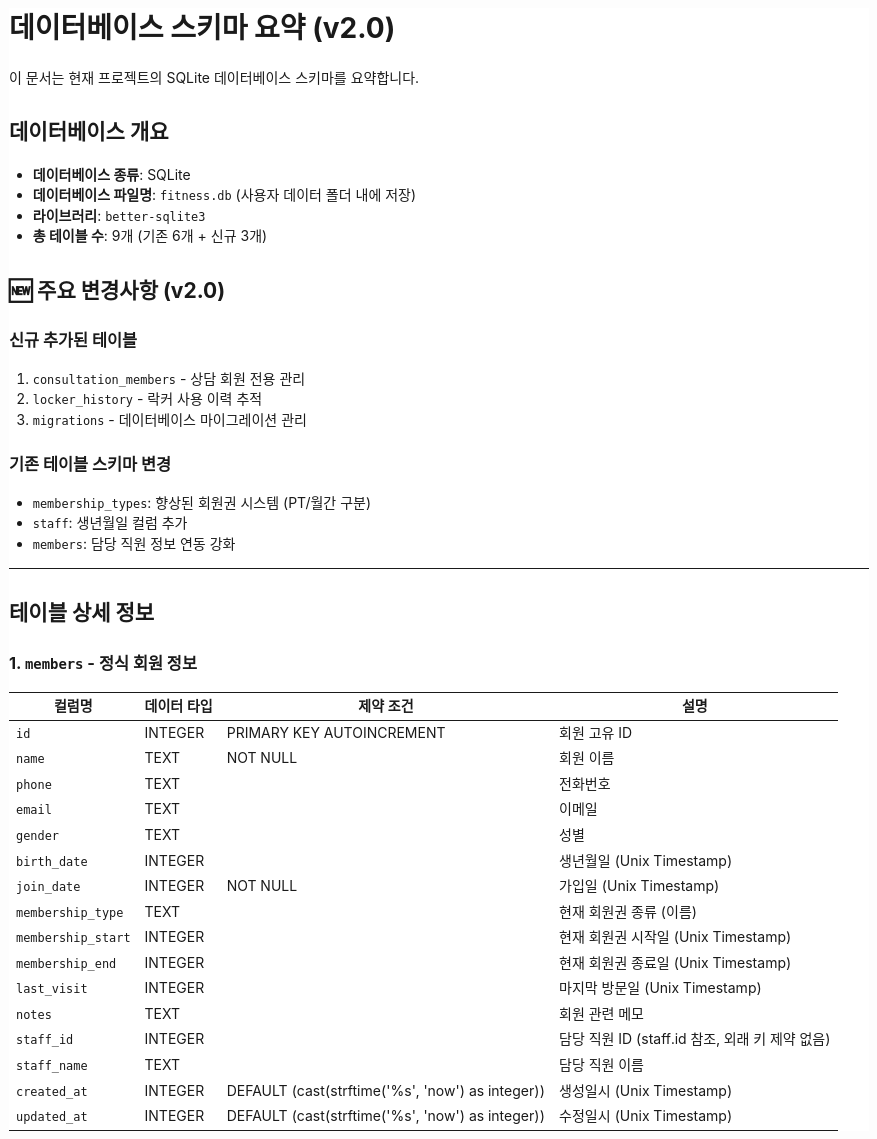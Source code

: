 # 데이터베이스 스키마 요약 (v2.0)

이 문서는 현재 프로젝트의 SQLite 데이터베이스 스키마를 요약합니다.

## 데이터베이스 개요

-   **데이터베이스 종류**: SQLite
-   **데이터베이스 파일명**: `fitness.db` (사용자 데이터 폴더 내에 저장)
-   **라이브러리**: `better-sqlite3`
-   **총 테이블 수**: 9개 (기존 6개 + 신규 3개)

## 🆕 주요 변경사항 (v2.0)

### **신규 추가된 테이블**
1. `consultation_members` - 상담 회원 전용 관리
2. `locker_history` - 락커 사용 이력 추적
3. `migrations` - 데이터베이스 마이그레이션 관리

### **기존 테이블 스키마 변경**
- `membership_types`: 향상된 회원권 시스템 (PT/월간 구분)
- `staff`: 생년월일 컬럼 추가
- `members`: 담당 직원 정보 연동 강화

---

## 테이블 상세 정보

### 1. `members` - 정식 회원 정보

| 컬럼명             | 데이터 타입      | 제약 조건                               | 설명                                      |
| ------------------ | ---------------- | --------------------------------------- | ----------------------------------------- |
| `id`               | INTEGER          | PRIMARY KEY AUTOINCREMENT               | 회원 고유 ID                               |
| `name`             | TEXT             | NOT NULL                                | 회원 이름                                   |
| `phone`            | TEXT             |                                         | 전화번호                                  |
| `email`            | TEXT             |                                         | 이메일                                    |
| `gender`           | TEXT             |                                         | 성별                                      |
| `birth_date`       | INTEGER          |                                         | 생년월일 (Unix Timestamp)                   |
| `join_date`        | INTEGER          | NOT NULL                                | 가입일 (Unix Timestamp)                     |
| `membership_type`  | TEXT             |                                         | 현재 회원권 종류 (이름)                      |
| `membership_start` | INTEGER          |                                         | 현재 회원권 시작일 (Unix Timestamp)         |
| `membership_end`   | INTEGER          |                                         | 현재 회원권 종료일 (Unix Timestamp)         |
| `last_visit`       | INTEGER          |                                         | 마지막 방문일 (Unix Timestamp)              |
| `notes`            | TEXT             |                                         | 회원 관련 메모                              |
| `staff_id`         | INTEGER          |                                         | 담당 직원 ID (staff.id 참조, 외래 키 제약 없음) |
| `staff_name`       | TEXT             |                                         | 담당 직원 이름                              |
| `created_at`       | INTEGER          | DEFAULT (cast(strftime('%s', 'now') as integer)) | 생성일시 (Unix Timestamp)                 |
| `updated_at`       | INTEGER          | DEFAULT (cast(strftime('%s', 'now') as integer)) | 수정일시 (Unix Timestamp)                 |
